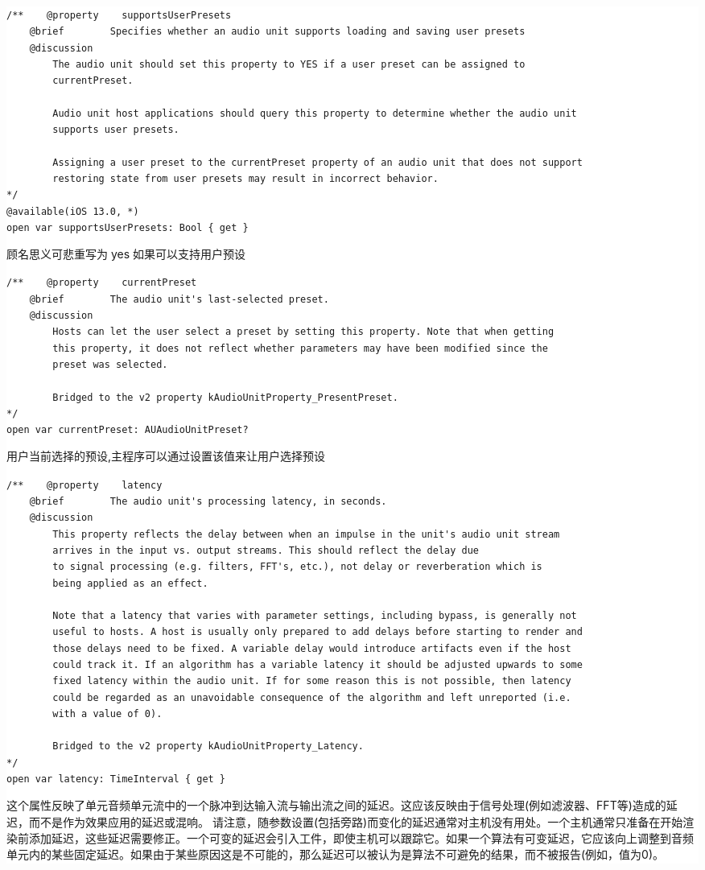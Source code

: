 
```
/**    @property    supportsUserPresets
    @brief        Specifies whether an audio unit supports loading and saving user presets
    @discussion
        The audio unit should set this property to YES if a user preset can be assigned to
        currentPreset.

        Audio unit host applications should query this property to determine whether the audio unit
        supports user presets.

        Assigning a user preset to the currentPreset property of an audio unit that does not support
        restoring state from user presets may result in incorrect behavior.
*/
@available(iOS 13.0, *)
open var supportsUserPresets: Bool { get }
```
顾名思义可悲重写为 yes 如果可以支持用户预设

```
/**    @property    currentPreset
    @brief        The audio unit's last-selected preset.
    @discussion
        Hosts can let the user select a preset by setting this property. Note that when getting
        this property, it does not reflect whether parameters may have been modified since the
        preset was selected.

        Bridged to the v2 property kAudioUnitProperty_PresentPreset.
*/
open var currentPreset: AUAudioUnitPreset?
```
用户当前选择的预设,主程序可以通过设置该值来让用户选择预设


```
/**    @property    latency
    @brief        The audio unit's processing latency, in seconds.
    @discussion
        This property reflects the delay between when an impulse in the unit's audio unit stream
        arrives in the input vs. output streams. This should reflect the delay due
        to signal processing (e.g. filters, FFT's, etc.), not delay or reverberation which is
        being applied as an effect.
        
        Note that a latency that varies with parameter settings, including bypass, is generally not
        useful to hosts. A host is usually only prepared to add delays before starting to render and
        those delays need to be fixed. A variable delay would introduce artifacts even if the host
        could track it. If an algorithm has a variable latency it should be adjusted upwards to some
        fixed latency within the audio unit. If for some reason this is not possible, then latency
        could be regarded as an unavoidable consequence of the algorithm and left unreported (i.e.
        with a value of 0).

        Bridged to the v2 property kAudioUnitProperty_Latency.
*/
open var latency: TimeInterval { get }
```
这个属性反映了单元音频单元流中的一个脉冲到达输入流与输出流之间的延迟。这应该反映由于信号处理(例如滤波器、FFT等)造成的延迟，而不是作为效果应用的延迟或混响。
请注意，随参数设置(包括旁路)而变化的延迟通常对主机没有用处。一个主机通常只准备在开始渲染前添加延迟，这些延迟需要修正。一个可变的延迟会引入工件，即使主机可以跟踪它。如果一个算法有可变延迟，它应该向上调整到音频单元内的某些固定延迟。如果由于某些原因这是不可能的，那么延迟可以被认为是算法不可避免的结果，而不被报告(例如，值为0)。
